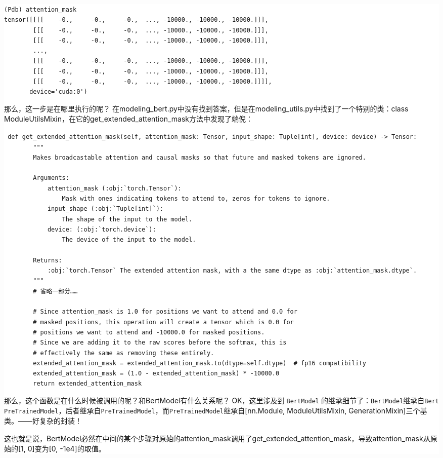 ```
(Pdb) attention_mask
tensor([[[[    -0.,     -0.,     -0.,  ..., -10000., -10000., -10000.]]],
        [[[    -0.,     -0.,     -0.,  ..., -10000., -10000., -10000.]]],
        [[[    -0.,     -0.,     -0.,  ..., -10000., -10000., -10000.]]],
        ...,
        [[[    -0.,     -0.,     -0.,  ..., -10000., -10000., -10000.]]],
        [[[    -0.,     -0.,     -0.,  ..., -10000., -10000., -10000.]]],
        [[[    -0.,     -0.,     -0.,  ..., -10000., -10000., -10000.]]]],
       device='cuda:0')
```

那么，这一步是在哪里执行的呢？
在modeling_bert.py中没有找到答案，但是在modeling_utils.py中找到了一个特别的类：class ModuleUtilsMixin，在它的get_extended_attention_mask方法中发现了端倪：

```
 def get_extended_attention_mask(self, attention_mask: Tensor, input_shape: Tuple[int], device: device) -> Tensor:
        """
        Makes broadcastable attention and causal masks so that future and masked tokens are ignored.

        Arguments:
            attention_mask (:obj:`torch.Tensor`):
                Mask with ones indicating tokens to attend to, zeros for tokens to ignore.
            input_shape (:obj:`Tuple[int]`):
                The shape of the input to the model.
            device: (:obj:`torch.device`):
                The device of the input to the model.

        Returns:
            :obj:`torch.Tensor` The extended attention mask, with a the same dtype as :obj:`attention_mask.dtype`.
        """
        # 省略一部分……

        # Since attention_mask is 1.0 for positions we want to attend and 0.0 for
        # masked positions, this operation will create a tensor which is 0.0 for
        # positions we want to attend and -10000.0 for masked positions.
        # Since we are adding it to the raw scores before the softmax, this is
        # effectively the same as removing these entirely.
        extended_attention_mask = extended_attention_mask.to(dtype=self.dtype)  # fp16 compatibility
        extended_attention_mask = (1.0 - extended_attention_mask) * -10000.0
        return extended_attention_mask
```

那么，这个函数是在什么时候被调用的呢？和BertModel有什么关系呢？
OK，这里涉及到 `BertModel` 的继承细节了：`BertModel`继承自`BertPreTrainedModel`，后者继承自`PreTrainedModel`，而`PreTrainedModel`继承自[nn.Module, ModuleUtilsMixin, GenerationMixin]三个基类。——好复杂的封装！

这也就是说，BertModel必然在中间的某个步骤对原始的attention_mask调用了get_extended_attention_mask，导致attention_mask从原始的[1, 0]变为[0, -1e4]的取值。
